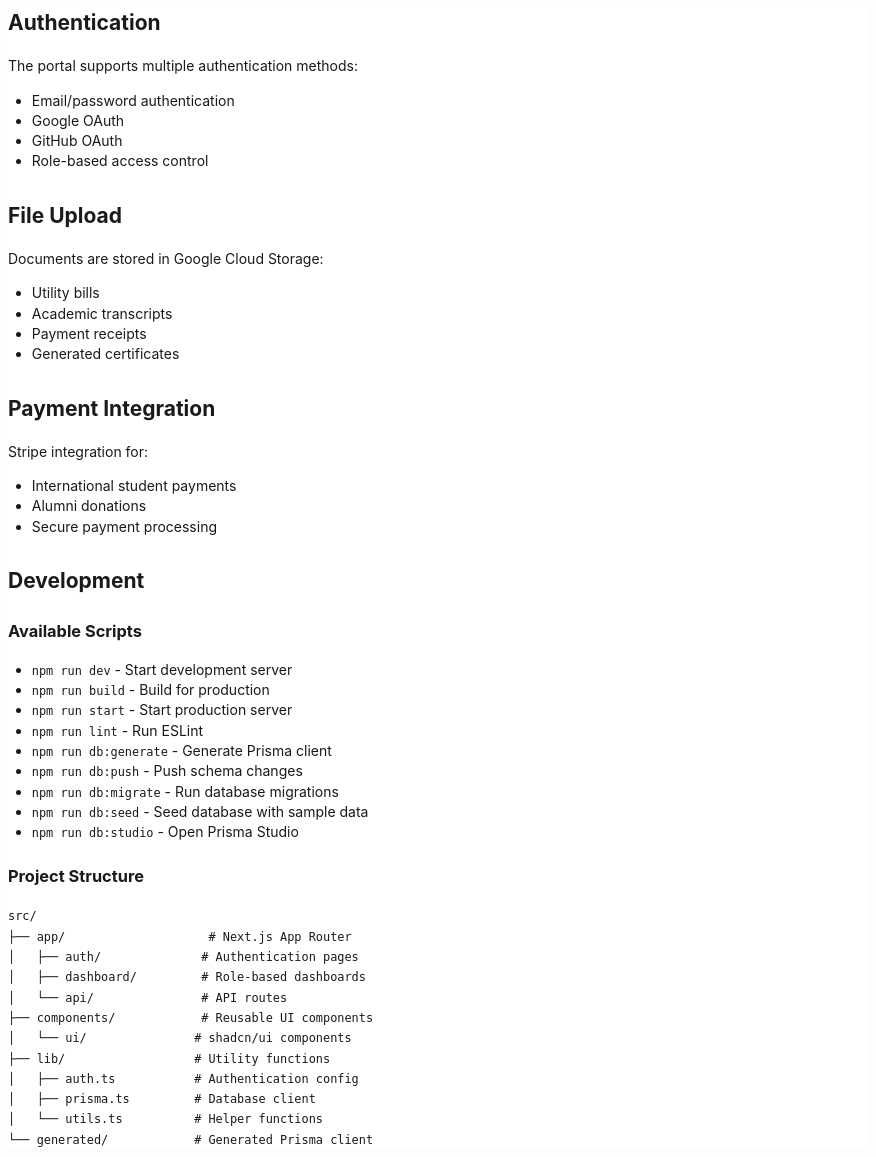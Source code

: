 ## Authentication

The portal supports multiple authentication methods:
- Email/password authentication
- Google OAuth
- GitHub OAuth
- Role-based access control

## File Upload

Documents are stored in Google Cloud Storage:
- Utility bills
- Academic transcripts
- Payment receipts
- Generated certificates

## Payment Integration

Stripe integration for:
- International student payments
- Alumni donations
- Secure payment processing

## Development

### Available Scripts

- `npm run dev` - Start development server
- `npm run build` - Build for production
- `npm run start` - Start production server
- `npm run lint` - Run ESLint
- `npm run db:generate` - Generate Prisma client
- `npm run db:push` - Push schema changes
- `npm run db:migrate` - Run database migrations
- `npm run db:seed` - Seed database with sample data
- `npm run db:studio` - Open Prisma Studio

### Project Structure

```
src/
├── app/                    # Next.js App Router
│   ├── auth/              # Authentication pages
│   ├── dashboard/         # Role-based dashboards
│   └── api/               # API routes
├── components/            # Reusable UI components
│   └── ui/               # shadcn/ui components
├── lib/                  # Utility functions
│   ├── auth.ts           # Authentication config
│   ├── prisma.ts         # Database client
│   └── utils.ts          # Helper functions
└── generated/            # Generated Prisma client
```
